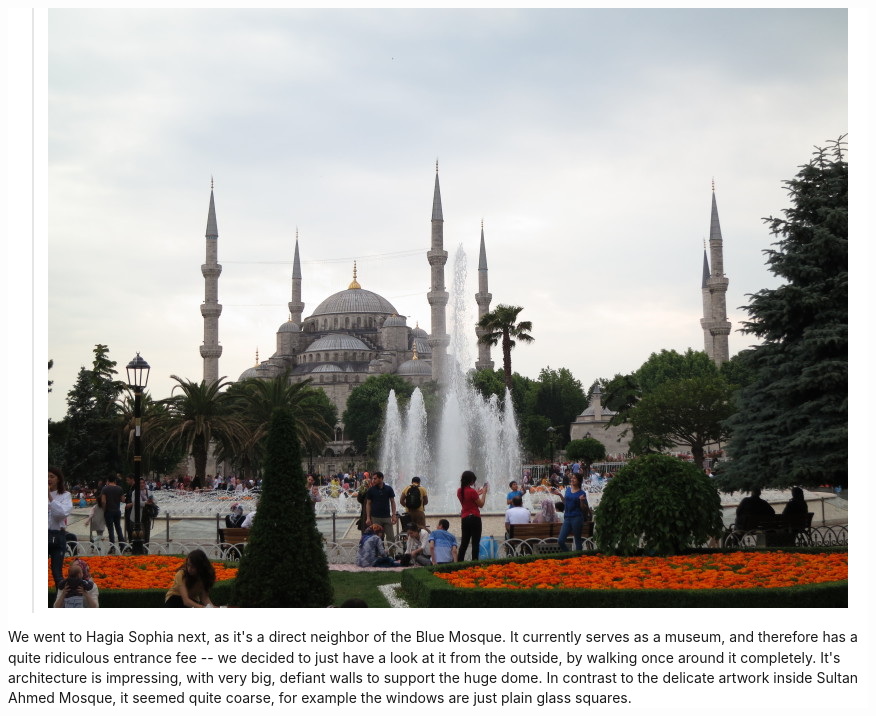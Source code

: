 > ![Exterior](/images/IMG_3016.JPG)

We went to Hagia Sophia next, as it's a direct neighbor of the Blue Mosque. It currently serves as a museum, and therefore has a quite ridiculous entrance fee -- we decided to just have a look at it from the outside, by walking once around it completely. It's architecture is impressing, with very big, defiant walls to support the huge dome. In contrast to the delicate artwork inside Sultan Ahmed Mosque, it seemed quite coarse, for example the windows are just plain glass squares.
